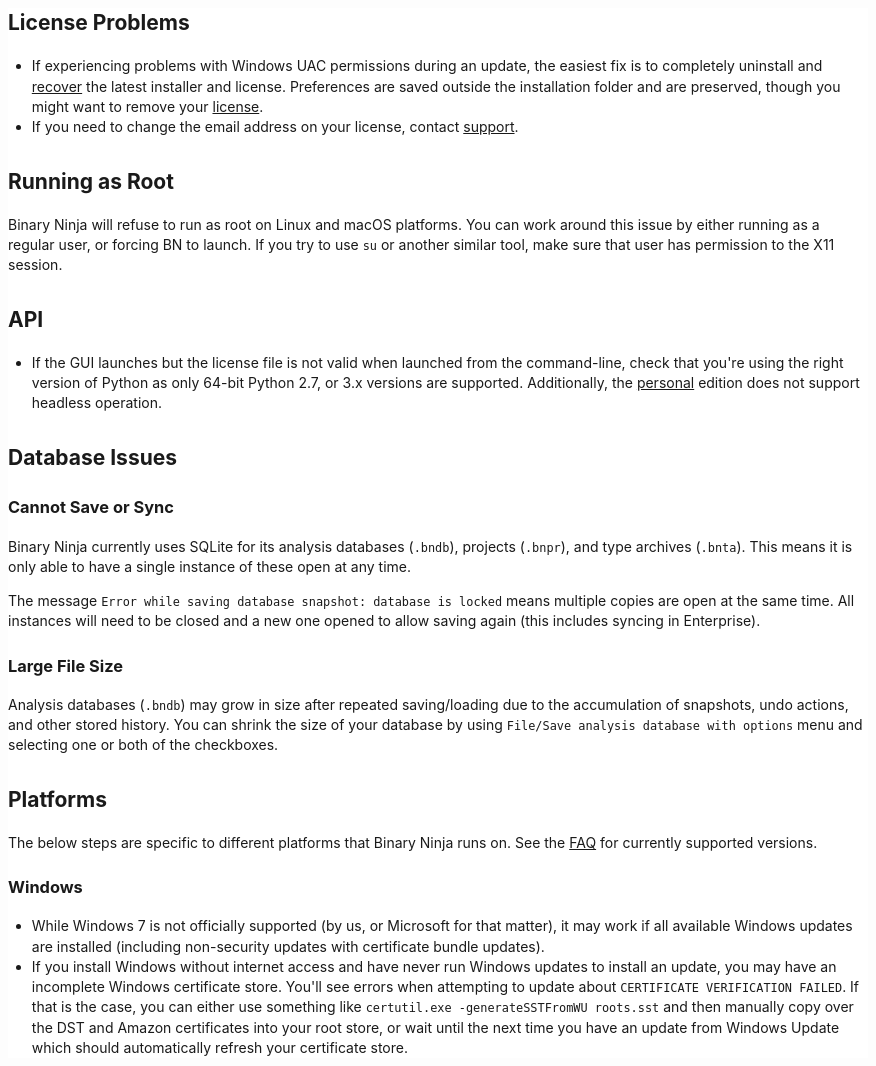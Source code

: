 ## License Problems

- If experiencing problems with Windows UAC permissions during an update, the easiest fix is to completely uninstall and [recover][recover] the latest installer and license. Preferences are saved outside the installation folder and are preserved, though you might want to remove your [license](./index.md#license).
- If you need to change the email address on your license, contact [support].

## Running as Root

Binary Ninja will refuse to run as root on Linux and macOS platforms. You can work around this issue by either running as a regular user, or forcing BN to launch. If you try to use `su` or another similar tool, make sure that user has permission to the X11 session.

## API

 - If the GUI launches but the license file is not valid when launched from the command-line, check that you're using the right version of Python as only 64-bit Python 2.7, or 3.x versions are supported. Additionally, the [personal][purchase] edition does not support headless operation.

## Database Issues

### Cannot Save or Sync

Binary Ninja currently uses SQLite for its analysis databases (`.bndb`), projects (`.bnpr`), and type archives (`.bnta`). This means it is only able to have a single instance of these open at any time.

The message `Error while saving database snapshot: database is locked` means multiple copies are open at the same time. All instances will need to be closed and a new one opened to allow saving again (this includes syncing in Enterprise).

### Large File Size

Analysis databases (`.bndb`) may grow in size after repeated saving/loading due to the accumulation of snapshots, undo actions, and other stored history. You can shrink the size of your database by using `File/Save analysis database with options` menu and selecting one or both of the checkboxes.

## Platforms

The below steps are specific to different platforms that Binary Ninja runs on.  See the [FAQ] for currently supported versions.

### Windows

- While Windows 7 is not officially supported (by us, or Microsoft for that matter), it may work if all available Windows updates are installed (including non-security updates with certificate bundle updates).
- If you install Windows without internet access and have never run Windows updates to install an update, you may have an incomplete Windows certificate store. You'll see errors when attempting to update about `CERTIFICATE VERIFICATION FAILED`.  If that is the case, you can either use something like `certutil.exe -generateSSTFromWU roots.sst` and then manually copy over the DST and Amazon certificates into your root store, or wait until the next time you have an update from Windows Update which should automatically refresh your certificate store.


[known issues]: https://github.com/Vector35/binaryninja-api/issues
[libcurl-compat]: https://www.archlinux.org/packages/community/x86_64/libcurl-compat/
[archrepo]: https://wiki.archlinux.org/index.php/Official_repositories
[recover]: https://binary.ninja/recover.html
[support]: https://binary.ninja/support.html
[FAQ]: https://binary.ninja/faq.html
[purchase]: https://binary.ninja/purchase.html
[unofficial script]: https://gist.github.com/0x1F9F1/64725fbe9acdeafaf39e048e03f4dd9d
[slack]: https://slack.binary.ninja
[hashes]: https://binary.ninja/js/hashes.js
